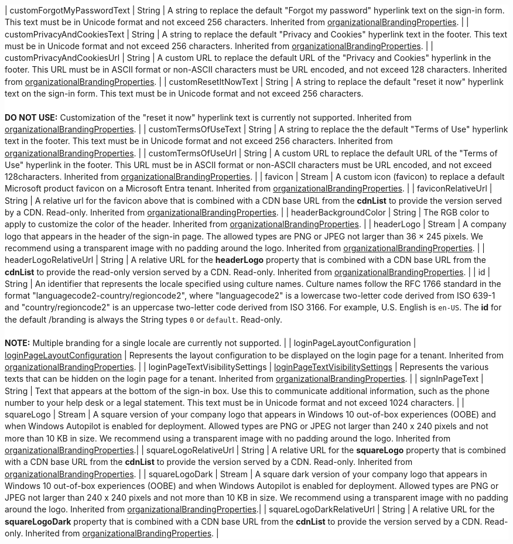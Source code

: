 | customForgotMyPasswordText | String | A string to replace the default "Forgot my password" hyperlink text on the sign-in form. This text must be in Unicode format and not exceed 256 characters. Inherited from [organizationalBrandingProperties](organizationalbrandingproperties.md). |
| customPrivacyAndCookiesText | String | A string to replace the default "Privacy and Cookies" hyperlink text in the footer. This text must be in Unicode format and not exceed 256 characters. Inherited from [organizationalBrandingProperties](organizationalbrandingproperties.md). |
| customPrivacyAndCookiesUrl | String | A custom URL to replace the default URL of the "Privacy and Cookies" hyperlink in the footer. This URL must be in ASCII format or non-ASCII characters must be URL encoded, and not exceed 128 characters. Inherited from [organizationalBrandingProperties](organizationalbrandingproperties.md). |
| customResetItNowText | String | A string to replace the default "reset it now" hyperlink text on the sign-in form. This text must be in Unicode format and not exceed 256 characters. <br/><br/>**DO NOT USE:** Customization of the "reset it now" hyperlink text is currently not supported. Inherited from [organizationalBrandingProperties](organizationalbrandingproperties.md). |
| customTermsOfUseText | String | A string to replace the the default "Terms of Use" hyperlink text in the footer. This text must be in Unicode format and not exceed 256 characters. Inherited from [organizationalBrandingProperties](organizationalbrandingproperties.md). |
| customTermsOfUseUrl | String | A custom URL to replace the default URL of the "Terms of Use" hyperlink in the footer. This URL must be in ASCII format or non-ASCII characters must be URL encoded, and not exceed 128characters. Inherited from [organizationalBrandingProperties](organizationalbrandingproperties.md). |
| favicon | Stream | A custom icon (favicon) to replace a default Microsoft product favicon on a Microsoft Entra tenant. Inherited from [organizationalBrandingProperties](organizationalbrandingproperties.md). |
| faviconRelativeUrl | String | A relative url for the favicon above that is combined with a CDN base URL from the **cdnList** to provide the version served by a CDN. Read-only. Inherited from [organizationalBrandingProperties](organizationalbrandingproperties.md). |
| headerBackgroundColor | String | The RGB color to apply to customize the color of the header. Inherited from [organizationalBrandingProperties](organizationalbrandingproperties.md). |
| headerLogo | Stream | A company logo that appears in the header of the sign-in page. The allowed types are PNG or JPEG not larger than 36 × 245 pixels. We recommend using a transparent image with no padding around the logo. Inherited from [organizationalBrandingProperties](organizationalbrandingproperties.md). |
| headerLogoRelativeUrl | String | A relative URL for the **headerLogo** property that is combined with a CDN base URL from the **cdnList** to provide the read-only version served by a CDN. Read-only. Inherited from [organizationalBrandingProperties](organizationalbrandingproperties.md). |
| id | String | An identifier that represents the locale specified using culture names. Culture names follow the RFC 1766 standard in the format "languagecode2-country/regioncode2", where "languagecode2" is a lowercase two-letter code derived from ISO 639-1 and "country/regioncode2" is an uppercase two-letter code derived from ISO 3166. For example, U.S. English is `en-US`. The **id** for the default /branding is always the String types `0` or `default`. Read-only. <br/><br/>**NOTE:** Multiple branding for a single locale are currently not supported. |
| loginPageLayoutConfiguration | [loginPageLayoutConfiguration](loginPageLayoutConfiguration.md) | Represents the layout configuration to be displayed on the login page for a tenant. Inherited from [organizationalBrandingProperties](organizationalbrandingproperties.md). |
| loginPageTextVisibilitySettings | [loginPageTextVisibilitySettings](loginPageTextVisibilitySettings.md) | Represents the various texts that can be hidden on the login page for a tenant. Inherited from [organizationalBrandingProperties](organizationalbrandingproperties.md). |
| signInPageText | String | Text that appears at the bottom of the sign-in box. Use this to communicate additional information, such as the phone number to your help desk or a legal statement. This text must be in Unicode format and not exceed 1024 characters. |
| squareLogo | Stream | A square version of your company logo that appears in Windows 10 out-of-box experiences (OOBE) and when Windows Autopilot is enabled for deployment. Allowed types are PNG or JPEG not larger than 240 x 240 pixels and not more than 10 KB in size. We recommend using a transparent image with no padding around the logo. Inherited from [organizationalBrandingProperties](organizationalbrandingproperties.md).|
| squareLogoRelativeUrl | String | A relative URL for the **squareLogo** property that is combined with a CDN base URL from the **cdnList** to provide the version served by a CDN. Read-only. Inherited from [organizationalBrandingProperties](organizationalbrandingproperties.md). |
| squareLogoDark | Stream | A square dark version of your company logo that appears in Windows 10 out-of-box experiences (OOBE) and when Windows Autopilot is enabled for deployment. Allowed types are PNG or JPEG not larger than 240 x 240 pixels and not more than 10 KB in size. We recommend using a transparent image with no padding around the logo. Inherited from [organizationalBrandingProperties](organizationalbrandingproperties.md).|
| squareLogoDarkRelativeUrl | String | A relative URL for the **squareLogoDark** property that is combined with a CDN base URL from the **cdnList** to provide the version served by a CDN. Read-only. Inherited from [organizationalBrandingProperties](organizationalbrandingproperties.md). |